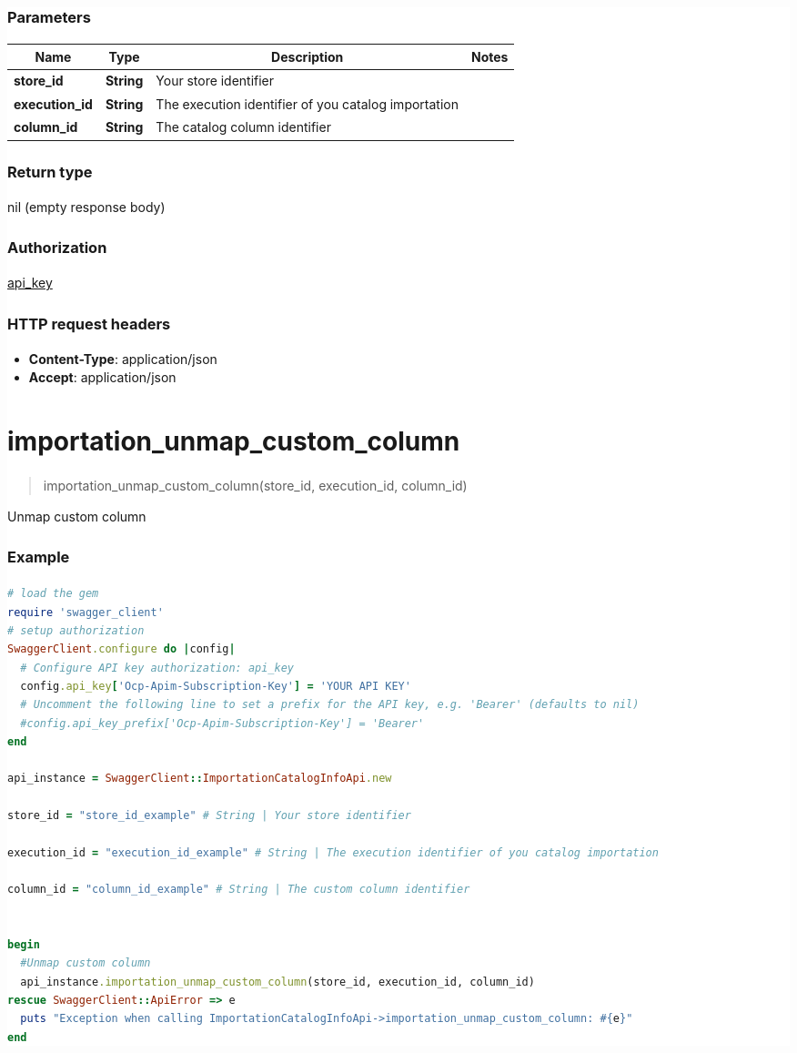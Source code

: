 ### Parameters

Name | Type | Description  | Notes
------------- | ------------- | ------------- | -------------
 **store_id** | **String**| Your store identifier | 
 **execution_id** | **String**| The execution identifier of you catalog importation | 
 **column_id** | **String**| The catalog column identifier | 

### Return type

nil (empty response body)

### Authorization

[api_key](../README.md#api_key)

### HTTP request headers

 - **Content-Type**: application/json
 - **Accept**: application/json



# **importation_unmap_custom_column**
> importation_unmap_custom_column(store_id, execution_id, column_id)

Unmap custom column

### Example
```ruby
# load the gem
require 'swagger_client'
# setup authorization
SwaggerClient.configure do |config|
  # Configure API key authorization: api_key
  config.api_key['Ocp-Apim-Subscription-Key'] = 'YOUR API KEY'
  # Uncomment the following line to set a prefix for the API key, e.g. 'Bearer' (defaults to nil)
  #config.api_key_prefix['Ocp-Apim-Subscription-Key'] = 'Bearer'
end

api_instance = SwaggerClient::ImportationCatalogInfoApi.new

store_id = "store_id_example" # String | Your store identifier

execution_id = "execution_id_example" # String | The execution identifier of you catalog importation

column_id = "column_id_example" # String | The custom column identifier


begin
  #Unmap custom column
  api_instance.importation_unmap_custom_column(store_id, execution_id, column_id)
rescue SwaggerClient::ApiError => e
  puts "Exception when calling ImportationCatalogInfoApi->importation_unmap_custom_column: #{e}"
end
```
